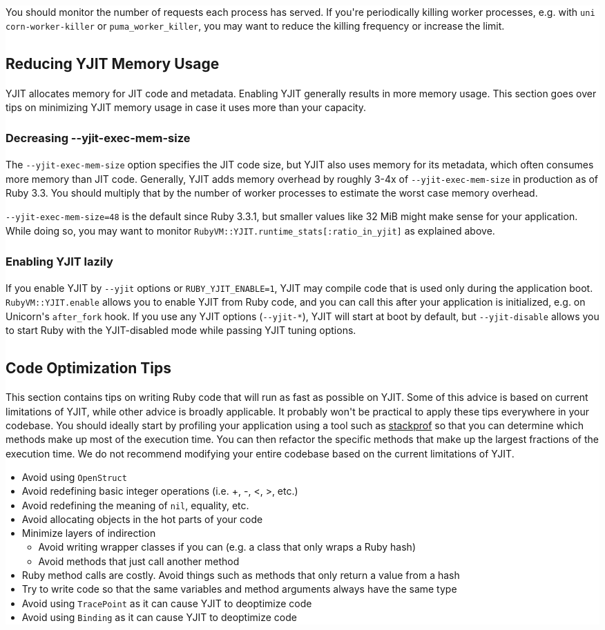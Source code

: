 You should monitor the number of requests each process has served.
If you're periodically killing worker processes, e.g. with `unicorn-worker-killer` or `puma_worker_killer`,
you may want to reduce the killing frequency or increase the limit.

## Reducing YJIT Memory Usage

YJIT allocates memory for JIT code and metadata. Enabling YJIT generally results in more memory usage.
This section goes over tips on minimizing YJIT memory usage in case it uses more than your capacity.

### Decreasing --yjit-exec-mem-size

The `--yjit-exec-mem-size` option specifies the JIT code size, but YJIT also uses memory for its metadata,
which often consumes more memory than JIT code. Generally, YJIT adds memory overhead by roughly
3-4x of `--yjit-exec-mem-size` in production as of Ruby 3.3. You should multiply that by the number
of worker processes to estimate the worst case memory overhead.

`--yjit-exec-mem-size=48` is the default since Ruby 3.3.1,
but smaller values like 32 MiB might make sense for your application.
While doing so, you may want to monitor `RubyVM::YJIT.runtime_stats[:ratio_in_yjit]` as explained above.

### Enabling YJIT lazily

If you enable YJIT by `--yjit` options or `RUBY_YJIT_ENABLE=1`, YJIT may compile code that is
used only during the application boot. `RubyVM::YJIT.enable` allows you to enable YJIT from Ruby code,
and you can call this after your application is initialized, e.g. on Unicorn's `after_fork` hook.
If you use any YJIT options (`--yjit-*`), YJIT will start at boot by default, but `--yjit-disable`
allows you to start Ruby with the YJIT-disabled mode while passing YJIT tuning options.

## Code Optimization Tips

This section contains tips on writing Ruby code that will run as fast as possible on YJIT. Some of this advice is based on current limitations of YJIT, while other advice is broadly applicable. It probably won't be practical to apply these tips everywhere in your codebase. You should ideally start by profiling your application using a tool such as [stackprof](https://github.com/tmm1/stackprof) so that you can determine which methods make up most of the execution time. You can then refactor the specific methods that make up the largest fractions of the execution time. We do not recommend modifying your entire codebase based on the current limitations of YJIT.

- Avoid using `OpenStruct`
- Avoid redefining basic integer operations (i.e. +, -, <, >, etc.)
- Avoid redefining the meaning of `nil`, equality, etc.
- Avoid allocating objects in the hot parts of your code
- Minimize layers of indirection
  - Avoid writing wrapper classes if you can (e.g. a class that only wraps a Ruby hash)
  - Avoid methods that just call another method
- Ruby method calls are costly. Avoid things such as methods that only return a value from a hash
- Try to write code so that the same variables and method arguments always have the same type
- Avoid using `TracePoint` as it can cause YJIT to deoptimize code
- Avoid using `Binding` as it can cause YJIT to deoptimize code


[rust-install]: https://www.rust-lang.org/tools/install
[editor-tools]: https://www.rust-lang.org/tools